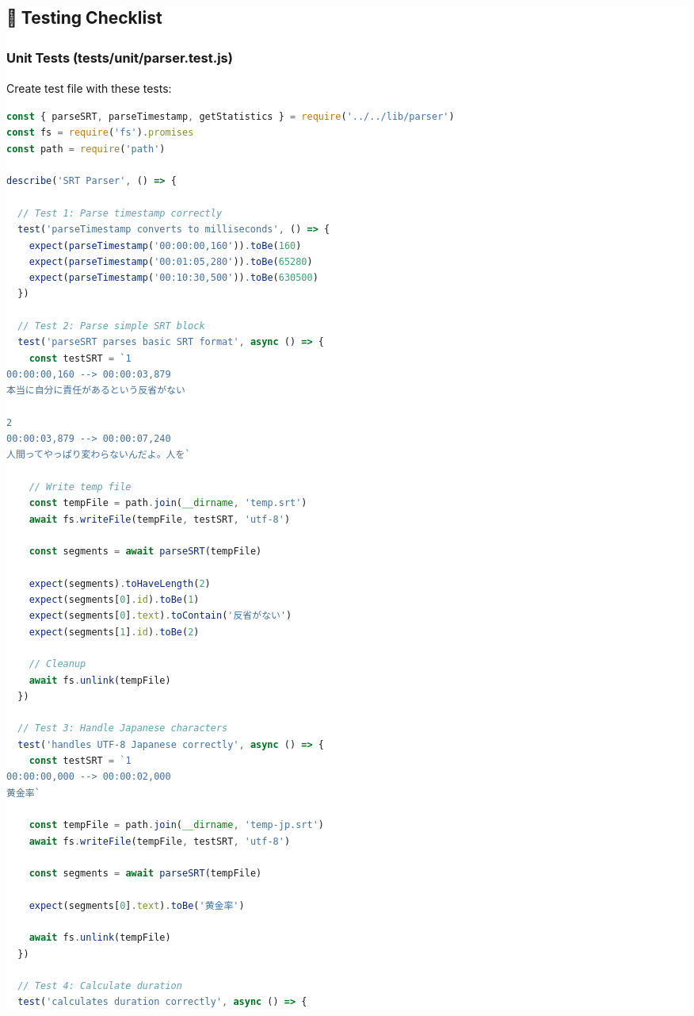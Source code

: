 
## 🧪 Testing Checklist

### Unit Tests (tests/unit/parser.test.js)

Create test file with these tests:

```javascript
const { parseSRT, parseTimestamp, getStatistics } = require('../../lib/parser')
const fs = require('fs').promises
const path = require('path')

describe('SRT Parser', () => {

  // Test 1: Parse timestamp correctly
  test('parseTimestamp converts to milliseconds', () => {
    expect(parseTimestamp('00:00:00,160')).toBe(160)
    expect(parseTimestamp('00:01:05,280')).toBe(65280)
    expect(parseTimestamp('00:10:30,500')).toBe(630500)
  })

  // Test 2: Parse simple SRT block
  test('parseSRT parses basic SRT format', async () => {
    const testSRT = `1
00:00:00,160 --> 00:00:03,879
本当に自分に責任があるという反省がない

2
00:00:03,879 --> 00:00:07,240
人間ってやっぱり変わらないんだよ。人を`

    // Write temp file
    const tempFile = path.join(__dirname, 'temp.srt')
    await fs.writeFile(tempFile, testSRT, 'utf-8')

    const segments = await parseSRT(tempFile)

    expect(segments).toHaveLength(2)
    expect(segments[0].id).toBe(1)
    expect(segments[0].text).toContain('反省がない')
    expect(segments[1].id).toBe(2)

    // Cleanup
    await fs.unlink(tempFile)
  })

  // Test 3: Handle Japanese characters
  test('handles UTF-8 Japanese correctly', async () => {
    const testSRT = `1
00:00:00,000 --> 00:00:02,000
黄金率`

    const tempFile = path.join(__dirname, 'temp-jp.srt')
    await fs.writeFile(tempFile, testSRT, 'utf-8')

    const segments = await parseSRT(tempFile)

    expect(segments[0].text).toBe('黄金率')

    await fs.unlink(tempFile)
  })

  // Test 4: Calculate duration
  test('calculates duration correctly', async () => {
```